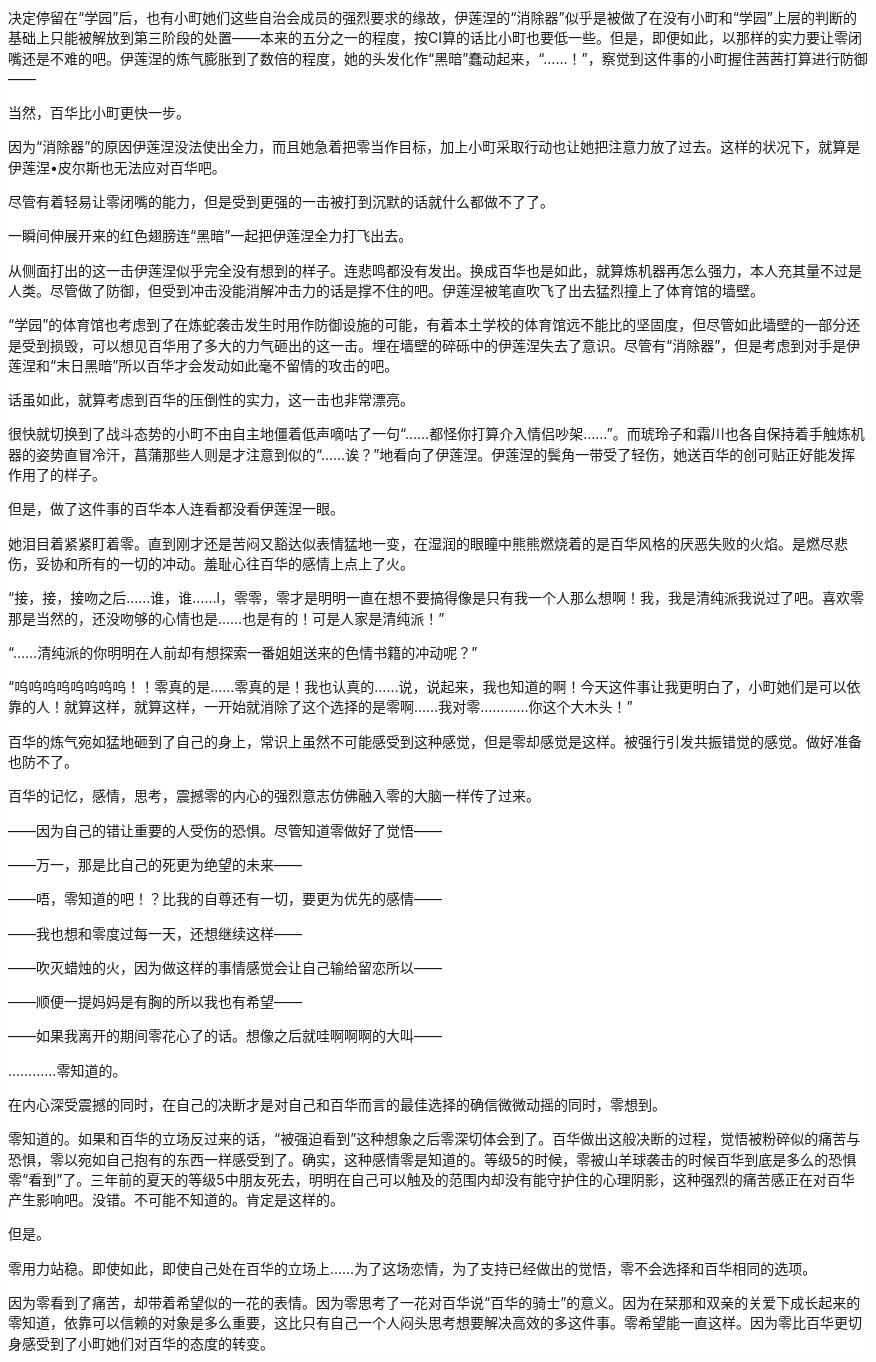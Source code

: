 决定停留在“学园”后，也有小町她们这些自治会成员的强烈要求的缘故，伊莲涅的“消除器”似乎是被做了在没有小町和“学园”上层的判断的基础上只能被解放到第三阶段的处置——本来的五分之一的程度，按CI算的话比小町也要低一些。但是，即便如此，以那样的实力要让零闭嘴还是不难的吧。伊莲涅的炼气膨胀到了数倍的程度，她的头发化作“黑暗”蠢动起来，“……！”，察觉到这件事的小町握住茜茜打算进行防御——

当然，百华比小町更快一步。

因为“消除器”的原因伊莲涅没法使出全力，而且她急着把零当作目标，加上小町采取行动也让她把注意力放了过去。这样的状况下，就算是伊莲涅•皮尔斯也无法应对百华吧。

尽管有着轻易让零闭嘴的能力，但是受到更强的一击被打到沉默的话就什么都做不了了。

一瞬间伸展开来的红色翅膀连“黑暗”一起把伊莲涅全力打飞出去。

从侧面打出的这一击伊莲涅似乎完全没有想到的样子。连悲鸣都没有发出。换成百华也是如此，就算炼机器再怎么强力，本人充其量不过是人类。尽管做了防御，但受到冲击没能消解冲击力的话是撑不住的吧。伊莲涅被笔直吹飞了出去猛烈撞上了体育馆的墙壁。

“学园”的体育馆也考虑到了在炼蛇袭击发生时用作防御设施的可能，有着本土学校的体育馆远不能比的坚固度，但尽管如此墙壁的一部分还是受到损毁，可以想见百华用了多大的力气砸出的这一击。埋在墙壁的碎砾中的伊莲涅失去了意识。尽管有“消除器”，但是考虑到对手是伊莲涅和“末日黑暗”所以百华才会发动如此毫不留情的攻击的吧。

话虽如此，就算考虑到百华的压倒性的实力，这一击也非常漂亮。

很快就切换到了战斗态势的小町不由自主地僵着低声嘀咕了一句“……都怪你打算介入情侣吵架……”。而琥玲子和霜川也各自保持着手触炼机器的姿势直冒冷汗，菖蒲那些人则是才注意到似的“……诶？”地看向了伊莲涅。伊莲涅的鬓角一带受了轻伤，她送百华的创可贴正好能发挥作用了的样子。

但是，做了这件事的百华本人连看都没看伊莲涅一眼。

她泪目着紧紧盯着零。直到刚才还是苦闷又豁达似表情猛地一变，在湿润的眼瞳中熊熊燃烧着的是百华风格的厌恶失败的火焰。是燃尽悲伤，妥协和所有的一切的冲动。羞耻心往百华的感情上点上了火。

“接，接，接吻之后……谁，谁……l，零零，零才是明明一直在想不要搞得像是只有我一个人那么想啊！我，我是清纯派我说过了吧。喜欢零那是当然的，还没吻够的心情也是……也是有的！可是人家是清纯派！”

“……清纯派的你明明在人前却有想探索一番姐姐送来的色情书籍的冲动呢？”

“呜呜呜呜呜呜呜呜！！零真的是……零真的是！我也认真的……说，说起来，我也知道的啊！今天这件事让我更明白了，小町她们是可以依靠的人！就算这样，就算这样，一开始就消除了这个选择的是零啊……我对零…………你这个大木头！”

百华的炼气宛如猛地砸到了自己的身上，常识上虽然不可能感受到这种感觉，但是零却感觉是这样。被强行引发共振错觉的感觉。做好准备也防不了。

百华的记忆，感情，思考，震撼零的内心的强烈意志仿佛融入零的大脑一样传了过来。

——因为自己的错让重要的人受伤的恐惧。尽管知道零做好了觉悟——

——万一，那是比自己的死更为绝望的未来——

——唔，零知道的吧！？比我的自尊还有一切，要更为优先的感情——

——我也想和零度过每一天，还想继续这样——

——吹灭蜡烛的火，因为做这样的事情感觉会让自己输给留恋所以——

——顺便一提妈妈是有胸的所以我也有希望——

——如果我离开的期间零花心了的话。想像之后就哇啊啊啊的大叫——

…………零知道的。

在内心深受震撼的同时，在自己的决断才是对自己和百华而言的最佳选择的确信微微动摇的同时，零想到。

零知道的。如果和百华的立场反过来的话，“被强迫看到”这种想象之后零深切体会到了。百华做出这般决断的过程，觉悟被粉碎似的痛苦与恐惧，零以宛如自己抱有的东西一样感受到了。确实，这种感情零是知道的。等级5的时候，零被山羊球袭击的时候百华到底是多么的恐惧零“看到”了。三年前的夏天的等级5中朋友死去，明明在自己可以触及的范围内却没有能守护住的心理阴影，这种强烈的痛苦感正在对百华产生影响吧。没错。不可能不知道的。肯定是这样的。

但是。

零用力站稳。即使如此，即使自己处在百华的立场上……为了这场恋情，为了支持已经做出的觉悟，零不会选择和百华相同的选项。

因为零看到了痛苦，却带着希望似的一花的表情。因为零思考了一花对百华说“百华的骑士”的意义。因为在栞那和双亲的关爱下成长起来的零知道，依靠可以信赖的对象是多么重要，这比只有自己一个人闷头思考想要解决高效的多这件事。零希望能一直这样。因为零比百华更切身感受到了小町她们对百华的态度的转变。
